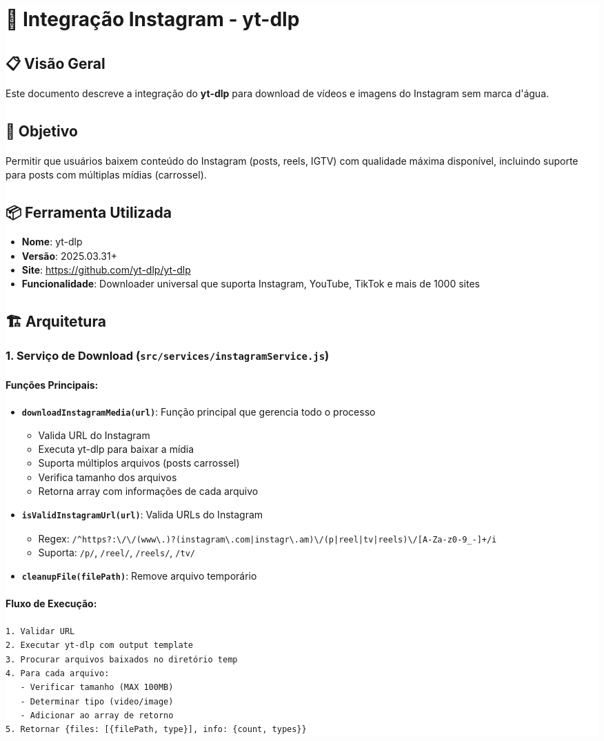 # 📸 Integração Instagram - yt-dlp

## 📋 Visão Geral

Este documento descreve a integração do **yt-dlp** para download de vídeos e imagens do Instagram sem marca d'água.

## 🎯 Objetivo

Permitir que usuários baixem conteúdo do Instagram (posts, reels, IGTV) com qualidade máxima disponível, incluindo suporte para posts com múltiplas mídias (carrossel).

## 📦 Ferramenta Utilizada

- **Nome**: yt-dlp
- **Versão**: 2025.03.31+
- **Site**: https://github.com/yt-dlp/yt-dlp
- **Funcionalidade**: Downloader universal que suporta Instagram, YouTube, TikTok e mais de 1000 sites

## 🏗️ Arquitetura

### 1. Serviço de Download (`src/services/instagramService.js`)

#### Funções Principais:

- **`downloadInstagramMedia(url)`**: Função principal que gerencia todo o processo
  - Valida URL do Instagram
  - Executa yt-dlp para baixar a mídia
  - Suporta múltiplos arquivos (posts carrossel)
  - Verifica tamanho dos arquivos
  - Retorna array com informações de cada arquivo

- **`isValidInstagramUrl(url)`**: Valida URLs do Instagram
  - Regex: `/^https?:\/\/(www\.)?(instagram\.com|instagr\.am)\/(p|reel|tv|reels)\/[A-Za-z0-9_-]+/i`
  - Suporta: `/p/`, `/reel/`, `/reels/`, `/tv/`

- **`cleanupFile(filePath)`**: Remove arquivo temporário

#### Fluxo de Execução:

```
1. Validar URL
2. Executar yt-dlp com output template
3. Procurar arquivos baixados no diretório temp
4. Para cada arquivo:
   - Verificar tamanho (MAX 100MB)
   - Determinar tipo (video/image)
   - Adicionar ao array de retorno
5. Retornar {files: [{filePath, type}], info: {count, types}}
```
